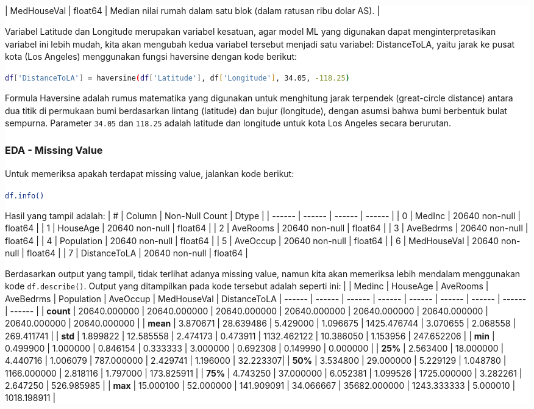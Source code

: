 | MedHouseVal | float64 | Median nilai rumah dalam satu blok (dalam ratusan ribu dolar AS). |

Variabel Latitude dan Longitude merupakan variabel kesatuan, agar model ML yang digunakan dapat menginterpretasikan variabel ini lebih mudah, kita akan mengubah kedua variabel tersebut menjadi satu variabel: DistanceToLA, yaitu jarak ke pusat kota (Los Angeles) menggunakan fungsi haversine dengan kode berikut:
```sh
df['DistanceToLA'] = haversine(df['Latitude'], df['Longitude'], 34.05, -118.25)
```
Formula Haversine adalah rumus matematika yang digunakan untuk menghitung jarak terpendek (great-circle distance) antara dua titik di permukaan bumi berdasarkan lintang (latitude) dan bujur (longitude), dengan asumsi bahwa bumi berbentuk bulat sempurna. Parameter `34.05` dan `118.25` adalah latitude dan longitude untuk kota Los Angeles secara berurutan.

### EDA - Missing Value
Untuk memeriksa apakah terdapat missing value, jalankan kode berikut:
```sh
df.info()
```
Hasil yang tampil adalah:
| # | Column | Non-Null Count | Dtype |
| ------ | ------ | ------ | ------ |
| 0 | MedInc | 20640 non-null | float64 |
| 1 | HouseAge | 20640 non-null | float64 |
| 2 | AveRooms | 20640 non-null | float64 |
| 3 | AveBedrms | 20640 non-null | float64 |
| 4 | Population | 20640 non-null | float64 |
| 5 | AveOccup | 20640 non-null | float64 |
| 6 | MedHouseVal | 20640 non-null | float64 |
| 7 | DistanceToLA | 20640 non-null | float64 |

Berdasarkan output yang tampil, tidak terlihat adanya missing value, namun kita akan memeriksa lebih mendalam menggunakan kode `df.describe()`. Output yang ditampilkan pada kode tersebut adalah seperti ini:
| | Medinc | HouseAge | AveRooms | AveBedrms | Population | AveOccup | MedHouseVal | DistanceToLA
| ------ | ------ | ------ | ------ | ------ | ------ | ------ | ------ | ------ |
| **count** | 20640.000000 | 20640.000000 | 20640.000000 | 20640.000000 | 20640.000000 | 20640.000000 | 20640.000000 | 20640.000000 |
| **mean** | 3.870671 | 28.639486 | 5.429000 | 1.096675 | 1425.476744 | 3.070655	| 2.068558 | 269.411741 |
| **std** | 1.899822 | 12.585558 | 2.474173	| 0.473911 | 1132.462122 | 10.386050 | 1.153956 | 247.652206 | 
| **min** | 0.499900 | 1.000000 | 0.846154 | 0.333333 | 3.000000 | 0.692308	| 0.149990 | 0.000000 |
| **25%** | 2.563400 | 18.000000 | 4.440716 | 1.006079 | 787.000000 | 2.429741 | 1.196000 | 32.223307|
| **50%** | 3.534800 | 29.000000 | 5.229129 | 1.048780 | 1166.000000 | 2.818116 | 1.797000 | 173.825911 |
| **75%** | 4.743250 | 37.000000 | 6.052381 | 1.099526 | 1725.000000 | 3.282261 | 2.647250 | 526.985985 |
| **max** | 15.000100 | 52.000000 | 141.909091 | 34.066667 | 35682.000000 | 1243.333333 | 5.000010 | 1018.198911 |
